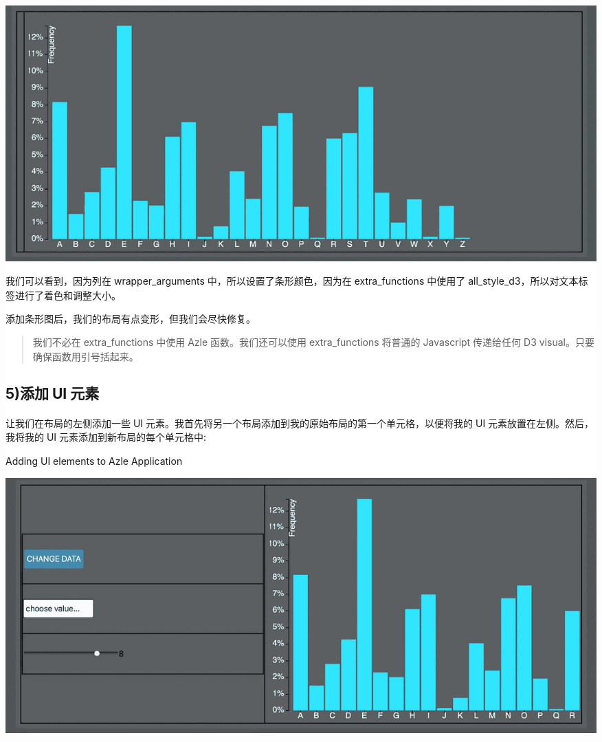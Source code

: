 ![](img/9f86df48c4838f7c559fff84df455ff7.png)

我们可以看到，因为列在 wrapper_arguments 中，所以设置了条形颜色，因为在 extra_functions 中使用了 all_style_d3，所以对文本标签进行了着色和调整大小。

添加条形图后，我们的布局有点变形，但我们会尽快修复。

> 我们不必在 extra_functions 中使用 Azle 函数。我们还可以使用 extra_functions 将普通的 Javascript 传递给任何 D3 visual。只要确保函数用引号括起来。

## 5)添加 UI 元素

让我们在布局的左侧添加一些 UI 元素。我首先将另一个布局添加到我的原始布局的第一个单元格，以便将我的 UI 元素放置在左侧。然后，我将我的 UI 元素添加到新布局的每个单元格中:

Adding UI elements to Azle Application

![](img/50686e73f9f0f50d862bba91b6e3d1a8.png)
